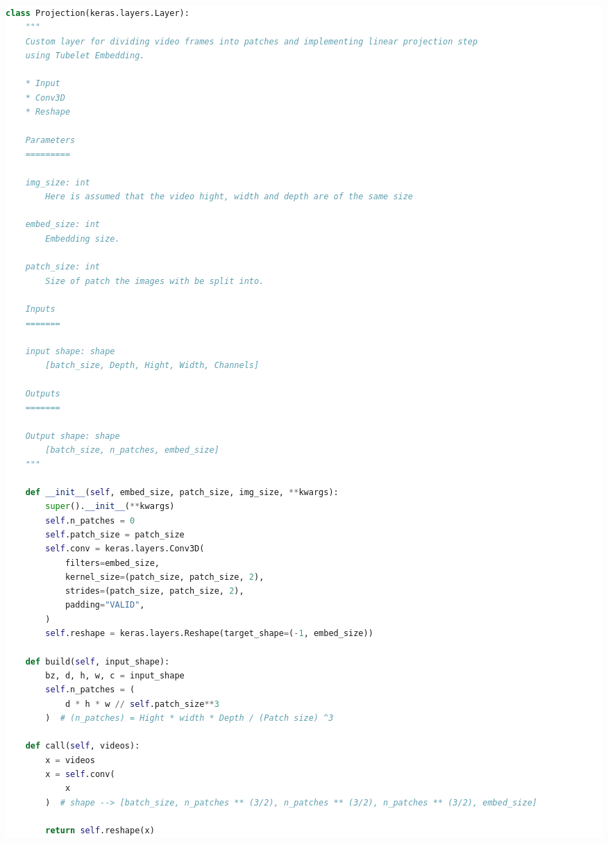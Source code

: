 ```python
class Projection(keras.layers.Layer):
    """
    Custom layer for dividing video frames into patches and implementing linear projection step
    using Tubelet Embedding.

    * Input
    * Conv3D
    * Reshape

    Parameters
    =========

    img_size: int
        Here is assumed that the video hight, width and depth are of the same size

    embed_size: int
        Embedding size.

    patch_size: int
        Size of patch the images with be split into.

    Inputs
    =======

    input shape: shape
        [batch_size, Depth, Hight, Width, Channels]

    Outputs
    =======

    Output shape: shape
        [batch_size, n_patches, embed_size]
    """

    def __init__(self, embed_size, patch_size, img_size, **kwargs):
        super().__init__(**kwargs)
        self.n_patches = 0
        self.patch_size = patch_size
        self.conv = keras.layers.Conv3D(
            filters=embed_size,
            kernel_size=(patch_size, patch_size, 2),
            strides=(patch_size, patch_size, 2),
            padding="VALID",
        )
        self.reshape = keras.layers.Reshape(target_shape=(-1, embed_size))

    def build(self, input_shape):
        bz, d, h, w, c = input_shape
        self.n_patches = (
            d * h * w // self.patch_size**3
        )  # (n_patches) = Hight * width * Depth / (Patch size) ^3

    def call(self, videos):
        x = videos
        x = self.conv(
            x
        )  # shape --> [batch_size, n_patches ** (3/2), n_patches ** (3/2), n_patches ** (3/2), embed_size]

        return self.reshape(x)
```

